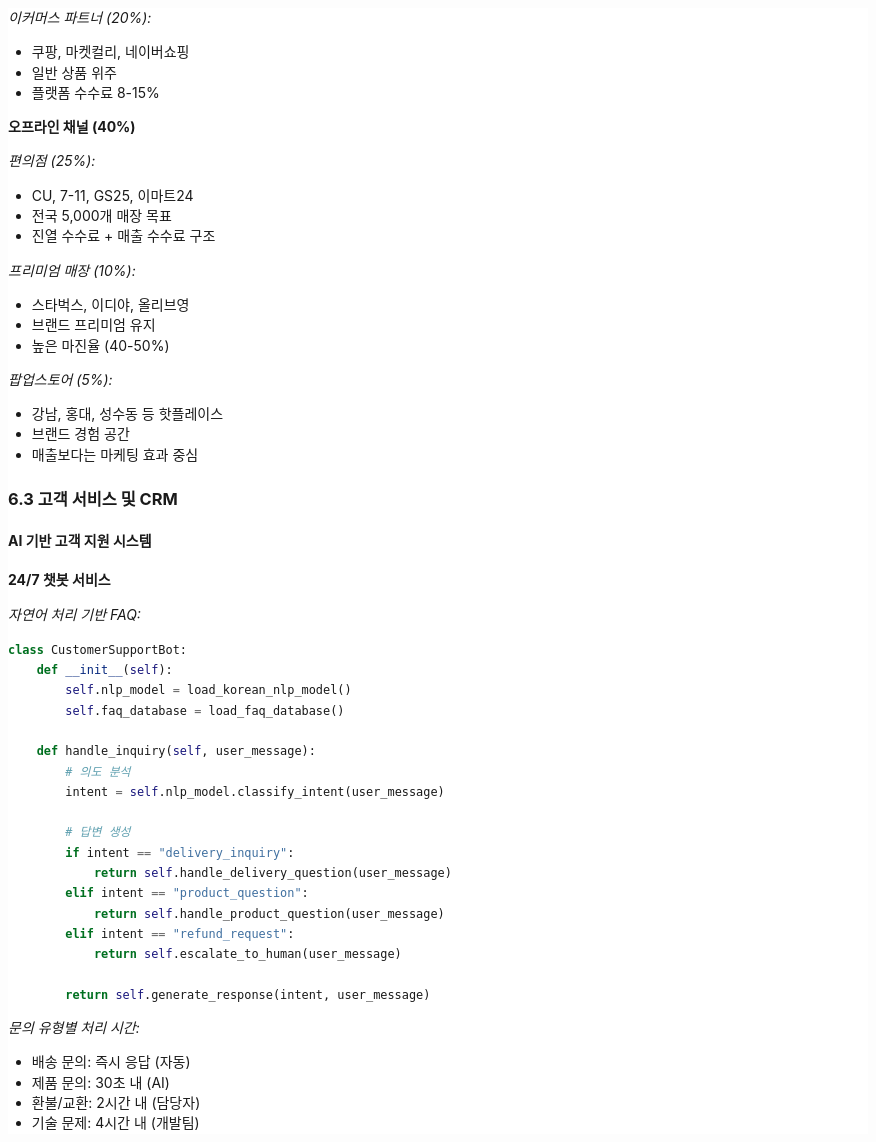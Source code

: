 *이커머스 파트너 (20%):*
- 쿠팡, 마켓컬리, 네이버쇼핑
- 일반 상품 위주
- 플랫폼 수수료 8-15%

**오프라인 채널 (40%)**

*편의점 (25%):*
- CU, 7-11, GS25, 이마트24
- 전국 5,000개 매장 목표
- 진열 수수료 + 매출 수수료 구조

*프리미엄 매장 (10%):*
- 스타벅스, 이디야, 올리브영
- 브랜드 프리미엄 유지
- 높은 마진율 (40-50%)

*팝업스토어 (5%):*
- 강남, 홍대, 성수동 등 핫플레이스
- 브랜드 경험 공간
- 매출보다는 마케팅 효과 중심

### 6.3 고객 서비스 및 CRM

#### AI 기반 고객 지원 시스템

**24/7 챗봇 서비스**

*자연어 처리 기반 FAQ:*
```python
class CustomerSupportBot:
    def __init__(self):
        self.nlp_model = load_korean_nlp_model()
        self.faq_database = load_faq_database()
    
    def handle_inquiry(self, user_message):
        # 의도 분석
        intent = self.nlp_model.classify_intent(user_message)
        
        # 답변 생성
        if intent == "delivery_inquiry":
            return self.handle_delivery_question(user_message)
        elif intent == "product_question":
            return self.handle_product_question(user_message)
        elif intent == "refund_request":
            return self.escalate_to_human(user_message)
        
        return self.generate_response(intent, user_message)
```

*문의 유형별 처리 시간:*
- 배송 문의: 즉시 응답 (자동)
- 제품 문의: 30초 내 (AI)
- 환불/교환: 2시간 내 (담당자)
- 기술 문제: 4시간 내 (개발팀)
